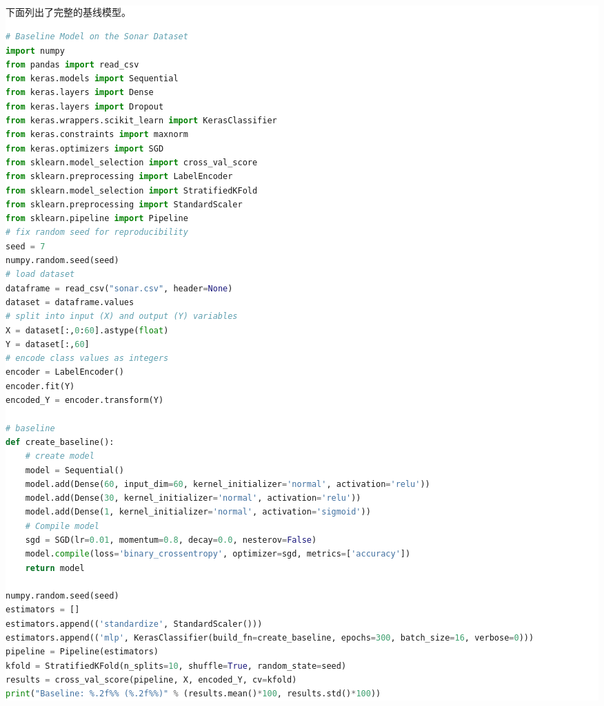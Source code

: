 下面列出了完整的基线模型。

```py
# Baseline Model on the Sonar Dataset
import numpy
from pandas import read_csv
from keras.models import Sequential
from keras.layers import Dense
from keras.layers import Dropout
from keras.wrappers.scikit_learn import KerasClassifier
from keras.constraints import maxnorm
from keras.optimizers import SGD
from sklearn.model_selection import cross_val_score
from sklearn.preprocessing import LabelEncoder
from sklearn.model_selection import StratifiedKFold
from sklearn.preprocessing import StandardScaler
from sklearn.pipeline import Pipeline
# fix random seed for reproducibility
seed = 7
numpy.random.seed(seed)
# load dataset
dataframe = read_csv("sonar.csv", header=None)
dataset = dataframe.values
# split into input (X) and output (Y) variables
X = dataset[:,0:60].astype(float)
Y = dataset[:,60]
# encode class values as integers
encoder = LabelEncoder()
encoder.fit(Y)
encoded_Y = encoder.transform(Y)

# baseline
def create_baseline():
	# create model
	model = Sequential()
	model.add(Dense(60, input_dim=60, kernel_initializer='normal', activation='relu'))
	model.add(Dense(30, kernel_initializer='normal', activation='relu'))
	model.add(Dense(1, kernel_initializer='normal', activation='sigmoid'))
	# Compile model
	sgd = SGD(lr=0.01, momentum=0.8, decay=0.0, nesterov=False)
	model.compile(loss='binary_crossentropy', optimizer=sgd, metrics=['accuracy'])
	return model

numpy.random.seed(seed)
estimators = []
estimators.append(('standardize', StandardScaler()))
estimators.append(('mlp', KerasClassifier(build_fn=create_baseline, epochs=300, batch_size=16, verbose=0)))
pipeline = Pipeline(estimators)
kfold = StratifiedKFold(n_splits=10, shuffle=True, random_state=seed)
results = cross_val_score(pipeline, X, encoded_Y, cv=kfold)
print("Baseline: %.2f%% (%.2f%%)" % (results.mean()*100, results.std()*100))
```
